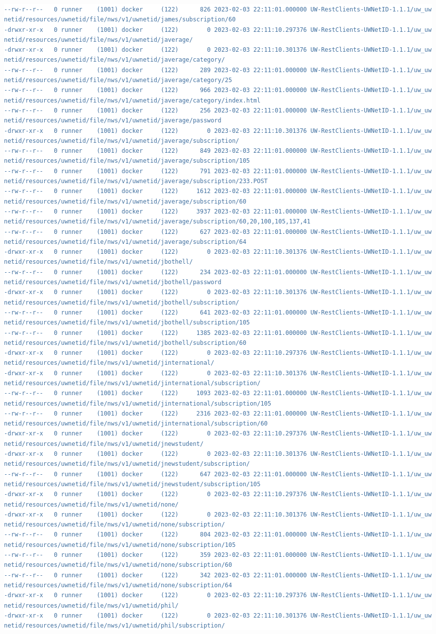 ```diff
--rw-r--r--   0 runner    (1001) docker     (122)      826 2023-02-03 22:11:01.000000 UW-RestClients-UWNetID-1.1.1/uw_uwnetid/resources/uwnetid/file/nws/v1/uwnetid/james/subscription/60
-drwxr-xr-x   0 runner    (1001) docker     (122)        0 2023-02-03 22:11:10.297376 UW-RestClients-UWNetID-1.1.1/uw_uwnetid/resources/uwnetid/file/nws/v1/uwnetid/javerage/
-drwxr-xr-x   0 runner    (1001) docker     (122)        0 2023-02-03 22:11:10.301376 UW-RestClients-UWNetID-1.1.1/uw_uwnetid/resources/uwnetid/file/nws/v1/uwnetid/javerage/category/
--rw-r--r--   0 runner    (1001) docker     (122)      289 2023-02-03 22:11:01.000000 UW-RestClients-UWNetID-1.1.1/uw_uwnetid/resources/uwnetid/file/nws/v1/uwnetid/javerage/category/25
--rw-r--r--   0 runner    (1001) docker     (122)      966 2023-02-03 22:11:01.000000 UW-RestClients-UWNetID-1.1.1/uw_uwnetid/resources/uwnetid/file/nws/v1/uwnetid/javerage/category/index.html
--rw-r--r--   0 runner    (1001) docker     (122)      256 2023-02-03 22:11:01.000000 UW-RestClients-UWNetID-1.1.1/uw_uwnetid/resources/uwnetid/file/nws/v1/uwnetid/javerage/password
-drwxr-xr-x   0 runner    (1001) docker     (122)        0 2023-02-03 22:11:10.301376 UW-RestClients-UWNetID-1.1.1/uw_uwnetid/resources/uwnetid/file/nws/v1/uwnetid/javerage/subscription/
--rw-r--r--   0 runner    (1001) docker     (122)      849 2023-02-03 22:11:01.000000 UW-RestClients-UWNetID-1.1.1/uw_uwnetid/resources/uwnetid/file/nws/v1/uwnetid/javerage/subscription/105
--rw-r--r--   0 runner    (1001) docker     (122)      791 2023-02-03 22:11:01.000000 UW-RestClients-UWNetID-1.1.1/uw_uwnetid/resources/uwnetid/file/nws/v1/uwnetid/javerage/subscription/233.POST
--rw-r--r--   0 runner    (1001) docker     (122)     1612 2023-02-03 22:11:01.000000 UW-RestClients-UWNetID-1.1.1/uw_uwnetid/resources/uwnetid/file/nws/v1/uwnetid/javerage/subscription/60
--rw-r--r--   0 runner    (1001) docker     (122)     3937 2023-02-03 22:11:01.000000 UW-RestClients-UWNetID-1.1.1/uw_uwnetid/resources/uwnetid/file/nws/v1/uwnetid/javerage/subscription/60,20,100,105,137,41
--rw-r--r--   0 runner    (1001) docker     (122)      627 2023-02-03 22:11:01.000000 UW-RestClients-UWNetID-1.1.1/uw_uwnetid/resources/uwnetid/file/nws/v1/uwnetid/javerage/subscription/64
-drwxr-xr-x   0 runner    (1001) docker     (122)        0 2023-02-03 22:11:10.301376 UW-RestClients-UWNetID-1.1.1/uw_uwnetid/resources/uwnetid/file/nws/v1/uwnetid/jbothell/
--rw-r--r--   0 runner    (1001) docker     (122)      234 2023-02-03 22:11:01.000000 UW-RestClients-UWNetID-1.1.1/uw_uwnetid/resources/uwnetid/file/nws/v1/uwnetid/jbothell/password
-drwxr-xr-x   0 runner    (1001) docker     (122)        0 2023-02-03 22:11:10.301376 UW-RestClients-UWNetID-1.1.1/uw_uwnetid/resources/uwnetid/file/nws/v1/uwnetid/jbothell/subscription/
--rw-r--r--   0 runner    (1001) docker     (122)      641 2023-02-03 22:11:01.000000 UW-RestClients-UWNetID-1.1.1/uw_uwnetid/resources/uwnetid/file/nws/v1/uwnetid/jbothell/subscription/105
--rw-r--r--   0 runner    (1001) docker     (122)     1385 2023-02-03 22:11:01.000000 UW-RestClients-UWNetID-1.1.1/uw_uwnetid/resources/uwnetid/file/nws/v1/uwnetid/jbothell/subscription/60
-drwxr-xr-x   0 runner    (1001) docker     (122)        0 2023-02-03 22:11:10.297376 UW-RestClients-UWNetID-1.1.1/uw_uwnetid/resources/uwnetid/file/nws/v1/uwnetid/jinternational/
-drwxr-xr-x   0 runner    (1001) docker     (122)        0 2023-02-03 22:11:10.301376 UW-RestClients-UWNetID-1.1.1/uw_uwnetid/resources/uwnetid/file/nws/v1/uwnetid/jinternational/subscription/
--rw-r--r--   0 runner    (1001) docker     (122)     1093 2023-02-03 22:11:01.000000 UW-RestClients-UWNetID-1.1.1/uw_uwnetid/resources/uwnetid/file/nws/v1/uwnetid/jinternational/subscription/105
--rw-r--r--   0 runner    (1001) docker     (122)     2316 2023-02-03 22:11:01.000000 UW-RestClients-UWNetID-1.1.1/uw_uwnetid/resources/uwnetid/file/nws/v1/uwnetid/jinternational/subscription/60
-drwxr-xr-x   0 runner    (1001) docker     (122)        0 2023-02-03 22:11:10.297376 UW-RestClients-UWNetID-1.1.1/uw_uwnetid/resources/uwnetid/file/nws/v1/uwnetid/jnewstudent/
-drwxr-xr-x   0 runner    (1001) docker     (122)        0 2023-02-03 22:11:10.301376 UW-RestClients-UWNetID-1.1.1/uw_uwnetid/resources/uwnetid/file/nws/v1/uwnetid/jnewstudent/subscription/
--rw-r--r--   0 runner    (1001) docker     (122)      647 2023-02-03 22:11:01.000000 UW-RestClients-UWNetID-1.1.1/uw_uwnetid/resources/uwnetid/file/nws/v1/uwnetid/jnewstudent/subscription/105
-drwxr-xr-x   0 runner    (1001) docker     (122)        0 2023-02-03 22:11:10.297376 UW-RestClients-UWNetID-1.1.1/uw_uwnetid/resources/uwnetid/file/nws/v1/uwnetid/none/
-drwxr-xr-x   0 runner    (1001) docker     (122)        0 2023-02-03 22:11:10.301376 UW-RestClients-UWNetID-1.1.1/uw_uwnetid/resources/uwnetid/file/nws/v1/uwnetid/none/subscription/
--rw-r--r--   0 runner    (1001) docker     (122)      804 2023-02-03 22:11:01.000000 UW-RestClients-UWNetID-1.1.1/uw_uwnetid/resources/uwnetid/file/nws/v1/uwnetid/none/subscription/105
--rw-r--r--   0 runner    (1001) docker     (122)      359 2023-02-03 22:11:01.000000 UW-RestClients-UWNetID-1.1.1/uw_uwnetid/resources/uwnetid/file/nws/v1/uwnetid/none/subscription/60
--rw-r--r--   0 runner    (1001) docker     (122)      342 2023-02-03 22:11:01.000000 UW-RestClients-UWNetID-1.1.1/uw_uwnetid/resources/uwnetid/file/nws/v1/uwnetid/none/subscription/64
-drwxr-xr-x   0 runner    (1001) docker     (122)        0 2023-02-03 22:11:10.297376 UW-RestClients-UWNetID-1.1.1/uw_uwnetid/resources/uwnetid/file/nws/v1/uwnetid/phil/
-drwxr-xr-x   0 runner    (1001) docker     (122)        0 2023-02-03 22:11:10.301376 UW-RestClients-UWNetID-1.1.1/uw_uwnetid/resources/uwnetid/file/nws/v1/uwnetid/phil/subscription/
```